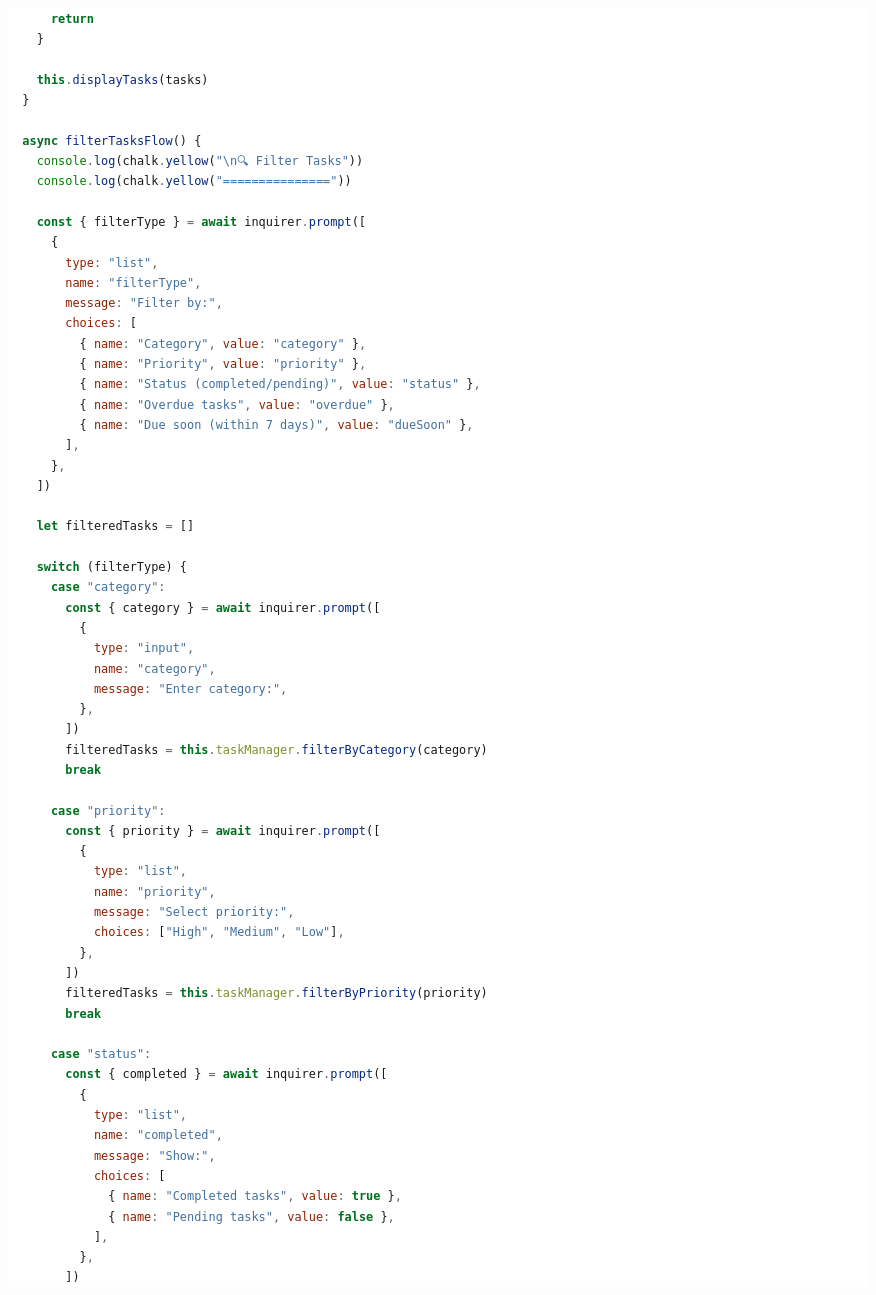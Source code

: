 ```javascript
      return
    }

    this.displayTasks(tasks)
  }

  async filterTasksFlow() {
    console.log(chalk.yellow("\n🔍 Filter Tasks"))
    console.log(chalk.yellow("==============="))

    const { filterType } = await inquirer.prompt([
      {
        type: "list",
        name: "filterType",
        message: "Filter by:",
        choices: [
          { name: "Category", value: "category" },
          { name: "Priority", value: "priority" },
          { name: "Status (completed/pending)", value: "status" },
          { name: "Overdue tasks", value: "overdue" },
          { name: "Due soon (within 7 days)", value: "dueSoon" },
        ],
      },
    ])

    let filteredTasks = []

    switch (filterType) {
      case "category":
        const { category } = await inquirer.prompt([
          {
            type: "input",
            name: "category",
            message: "Enter category:",
          },
        ])
        filteredTasks = this.taskManager.filterByCategory(category)
        break

      case "priority":
        const { priority } = await inquirer.prompt([
          {
            type: "list",
            name: "priority",
            message: "Select priority:",
            choices: ["High", "Medium", "Low"],
          },
        ])
        filteredTasks = this.taskManager.filterByPriority(priority)
        break

      case "status":
        const { completed } = await inquirer.prompt([
          {
            type: "list",
            name: "completed",
            message: "Show:",
            choices: [
              { name: "Completed tasks", value: true },
              { name: "Pending tasks", value: false },
            ],
          },
        ])
```